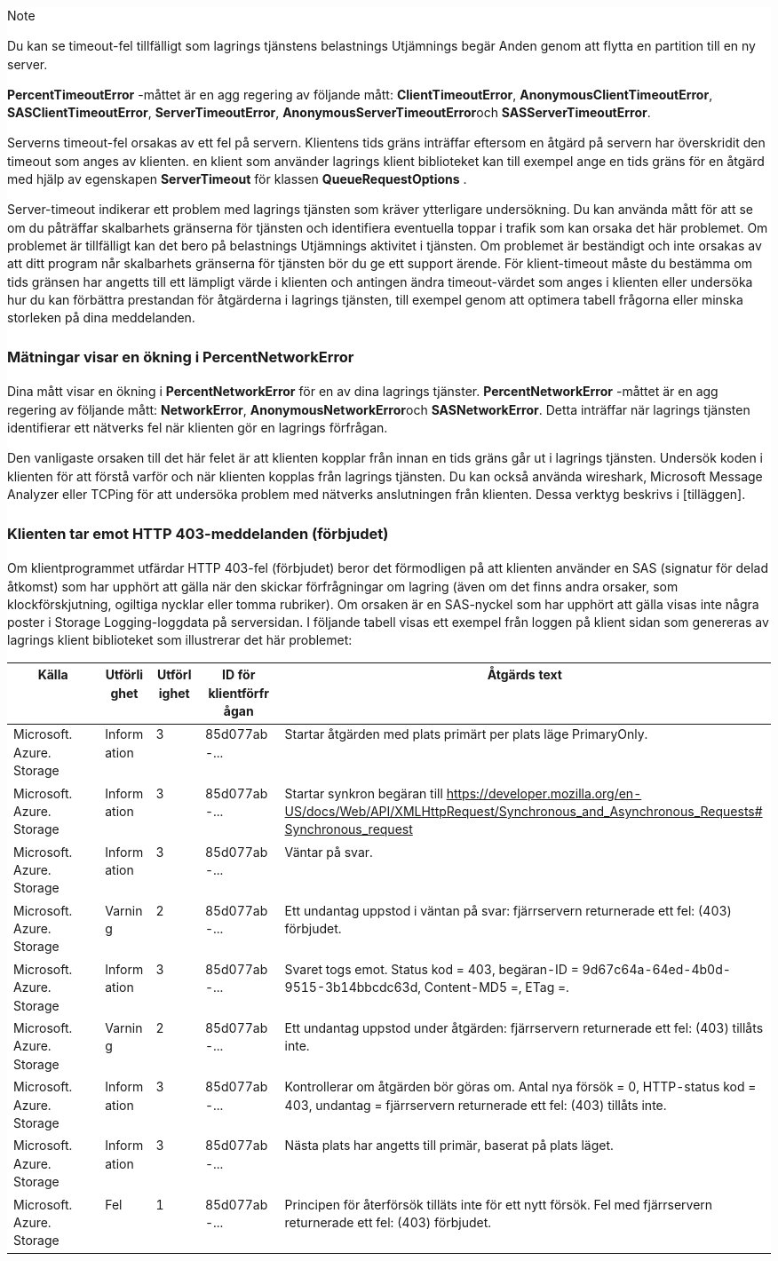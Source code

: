 > [!NOTE]
> Du kan se timeout-fel tillfälligt som lagrings tjänstens belastnings Utjämnings begär Anden genom att flytta en partition till en ny server.
>
>

**PercentTimeoutError** -måttet är en agg regering av följande mått: **ClientTimeoutError**, **AnonymousClientTimeoutError**, **SASClientTimeoutError**, **ServerTimeoutError**, **AnonymousServerTimeoutError**och **SASServerTimeoutError**.

Serverns timeout-fel orsakas av ett fel på servern. Klientens tids gräns inträffar eftersom en åtgärd på servern har överskridit den timeout som anges av klienten. en klient som använder lagrings klient biblioteket kan till exempel ange en tids gräns för en åtgärd med hjälp av egenskapen **ServerTimeout** för klassen **QueueRequestOptions** .

Server-timeout indikerar ett problem med lagrings tjänsten som kräver ytterligare undersökning. Du kan använda mått för att se om du påträffar skalbarhets gränserna för tjänsten och identifiera eventuella toppar i trafik som kan orsaka det här problemet. Om problemet är tillfälligt kan det bero på belastnings Utjämnings aktivitet i tjänsten. Om problemet är beständigt och inte orsakas av att ditt program når skalbarhets gränserna för tjänsten bör du ge ett support ärende. För klient-timeout måste du bestämma om tids gränsen har angetts till ett lämpligt värde i klienten och antingen ändra timeout-värdet som anges i klienten eller undersöka hur du kan förbättra prestandan för åtgärderna i lagrings tjänsten, till exempel genom att optimera tabell frågorna eller minska storleken på dina meddelanden.

### <a name="metrics-show-an-increase-in-percentnetworkerror"></a><a name="metrics-show-an-increase-in-PercentNetworkError"></a>Mätningar visar en ökning i PercentNetworkError
Dina mått visar en ökning i **PercentNetworkError** för en av dina lagrings tjänster. **PercentNetworkError** -måttet är en agg regering av följande mått: **NetworkError**, **AnonymousNetworkError**och **SASNetworkError**. Detta inträffar när lagrings tjänsten identifierar ett nätverks fel när klienten gör en lagrings förfrågan.

Den vanligaste orsaken till det här felet är att klienten kopplar från innan en tids gräns går ut i lagrings tjänsten. Undersök koden i klienten för att förstå varför och när klienten kopplas från lagrings tjänsten. Du kan också använda wireshark, Microsoft Message Analyzer eller TCPing för att undersöka problem med nätverks anslutningen från klienten. Dessa verktyg beskrivs i [tilläggen].

### <a name="the-client-is-receiving-http-403-forbidden-messages"></a><a name="the-client-is-receiving-403-messages"></a>Klienten tar emot HTTP 403-meddelanden (förbjudet)
Om klientprogrammet utfärdar HTTP 403-fel (förbjudet) beror det förmodligen på att klienten använder en SAS (signatur för delad åtkomst) som har upphört att gälla när den skickar förfrågningar om lagring (även om det finns andra orsaker, som klockförskjutning, ogiltiga nycklar eller tomma rubriker). Om orsaken är en SAS-nyckel som har upphört att gälla visas inte några poster i Storage Logging-loggdata på serversidan. I följande tabell visas ett exempel från loggen på klient sidan som genereras av lagrings klient biblioteket som illustrerar det här problemet:

| Källa | Utförlighet | Utförlighet | ID för klientförfrågan | Åtgärds text |
| --- | --- | --- | --- | --- |
| Microsoft. Azure. Storage |Information |3 |85d077ab-... |Startar åtgärden med plats primärt per plats läge PrimaryOnly. |
| Microsoft. Azure. Storage |Information |3 |85d077ab-... |Startar synkron begäran till <https://developer.mozilla.org/en-US/docs/Web/API/XMLHttpRequest/Synchronous_and_Asynchronous_Requests#Synchronous_request> |
| Microsoft. Azure. Storage |Information |3 |85d077ab-... |Väntar på svar. |
| Microsoft. Azure. Storage |Varning |2 |85d077ab-... |Ett undantag uppstod i väntan på svar: fjärrservern returnerade ett fel: (403) förbjudet. |
| Microsoft. Azure. Storage |Information |3 |85d077ab-... |Svaret togs emot. Status kod = 403, begäran-ID = 9d67c64a-64ed-4b0d-9515-3b14bbcdc63d, Content-MD5 =, ETag =. |
| Microsoft. Azure. Storage |Varning |2 |85d077ab-... |Ett undantag uppstod under åtgärden: fjärrservern returnerade ett fel: (403) tillåts inte. |
| Microsoft. Azure. Storage |Information |3 |85d077ab-... |Kontrollerar om åtgärden bör göras om. Antal nya försök = 0, HTTP-status kod = 403, undantag = fjärrservern returnerade ett fel: (403) tillåts inte. |
| Microsoft. Azure. Storage |Information |3 |85d077ab-... |Nästa plats har angetts till primär, baserat på plats läget. |
| Microsoft. Azure. Storage |Fel |1 |85d077ab-... |Principen för återförsök tilläts inte för ett nytt försök. Fel med fjärrservern returnerade ett fel: (403) förbjudet. |

[Introduktion]: #introduction
[Hur den här guiden organiseras]: #how-this-guide-is-organized
[Övervaka lagrings tjänsten]: #monitoring-your-storage-service
[Övervaknings tjänstens hälsa]: #monitoring-service-health
[Övervaknings kapacitet]: #monitoring-capacity
[Övervaka tillgänglighet]: #monitoring-availability
[Övervaknings prestanda]: #monitoring-performance
[Diagnostisera lagrings problem]: #diagnosing-storage-issues
[Problem med tjänst hälsa]: #service-health-issues
[Prestandaproblem]: #performance-issues
[Diagnostisera fel]: #diagnosing-errors
[Problem med Storage-emulator]: #storage-emulator-issues
[Lagrings loggnings verktyg]: #storage-logging-tools
[Använda verktyg för nätverks loggning]: #using-network-logging-tools
[Spårning från slut punkt till slut punkt]: #end-to-end-tracing
[Korrelera logg data]: #correlating-log-data
[ID för klientförfrågan]: #client-request-id
[ID för serverbegäran]: #server-request-id
[Tidsstämplar]: #timestamps
[Fel söknings vägledning]: #troubleshooting-guidance
[Mätningar visar ett högt värde för AverageE2ELatency och ett lågt värde för AverageServerLatency]: #metrics-show-high-AverageE2ELatency-and-low-AverageServerLatency
[Mätningar visar låga värden för AverageE2ELatency och AverageServerLatency, men klienten har ändå långa svarstider]: #metrics-show-low-AverageE2ELatency-and-low-AverageServerLatency
[Mätningar visar ett högt värde för AverageServerLatency]: #metrics-show-high-AverageServerLatency
[Du upplever oväntade fördröjningar i en köad meddelandeleverans]: #you-are-experiencing-unexpected-delays-in-message-delivery
[Mätningar visar en ökning i PercentThrottlingError]: #metrics-show-an-increase-in-PercentThrottlingError
[Tillfällig ökning i PercentThrottlingError]: #transient-increase-in-PercentThrottlingError
[Permanent ökning i PercentThrottlingError-fel]: #permanent-increase-in-PercentThrottlingError
[Mätningar visar en ökning i PercentTimeoutError]: #metrics-show-an-increase-in-PercentTimeoutError
[Mätningar visar en ökning i PercentNetworkError]: #metrics-show-an-increase-in-PercentNetworkError
[Klienten tar emot HTTP 403-meddelanden (förbjudet)]: #the-client-is-receiving-403-messages
[Klienten tar emot HTTP 404-meddelanden (hittades inte)]: #the-client-is-receiving-404-messages
[Klienten eller en annan process har tagit bort objektet]: #client-previously-deleted-the-object
[Det är problem med SAS-autentiseringen (signatur för delad åtkomst)]: #SAS-authorization-issue
[JavaScript-koden på klientsidan har inte behörighet att komma åt objektet]: #JavaScript-code-does-not-have-permission
[Nätverksfel]: #network-failure
[Klienten tar emot HTTP 409-meddelanden (konflikt)]: #the-client-is-receiving-409-messages
[Mått visar poster med låg PercentSuccess eller Analytics-logg har åtgärder med transaktions status ClientOtherErrors]: #metrics-show-low-percent-success
[Kapacitets mått visar en oväntad ökning av lagrings kapacitets användningen]: #capacity-metrics-show-an-unexpected-increase
[Ditt problem uppstår när du använder Storage-emulatorn för utveckling eller testning]: #your-issue-arises-from-using-the-storage-emulator
[Funktionen "X" fungerar inte i Storage-emulatorn]: #feature-X-is-not-working
[Fel: värdet för ett av HTTP-huvudena har inte rätt format "när du använder Storage-emulatorn]: #error-HTTP-header-not-correct-format
[Du måste ha administratörs behörighet för att köra Storage-emulatorn]: #storage-emulator-requires-administrative-privileges
[Du påträffar problem med att installera Azure SDK för .NET]: #you-are-encountering-problems-installing-the-Windows-Azure-SDK
[Du har ett annat problem med en lagrings tjänst]: #you-have-a-different-issue-with-a-storage-service
[Bilagor]: #appendices
[Bilaga 1: använda Fiddler för att avbilda HTTP-och HTTPS-trafik]: #appendix-1
[Bilaga 2: använda wireshark för att avbilda nätverks trafik]: #appendix-2
[Bilaga 3: använda Microsoft Message Analyzer för att avbilda nätverks trafik]: #appendix-3
[Bilaga 4: använda Excel för att visa mått och logg data]: #appendix-4
[Bilaga 5: övervakning med Application Insights för Azure-DevOps]: #appendix-5
[1]: ./media/storage-monitoring-diagnosing-troubleshooting/overview.png
[3]: ./media/storage-monitoring-diagnosing-troubleshooting/hour-minute-metrics.png
[4]: ./media/storage-monitoring-diagnosing-troubleshooting/high-e2e-latency.png
[5]: ./media/storage-monitoring-diagnosing-troubleshooting/fiddler-screenshot.png
[6]: ./media/storage-monitoring-diagnosing-troubleshooting/wireshark-screenshot-1.png
[7]: ./media/storage-monitoring-diagnosing-troubleshooting/wireshark-screenshot-2.png
[8]: ./media/storage-monitoring-diagnosing-troubleshooting/wireshark-screenshot-3.png
[9]: ./media/storage-monitoring-diagnosing-troubleshooting/mma-screenshot-1.png
[10]: ./media/storage-monitoring-diagnosing-troubleshooting/mma-screenshot-2.png